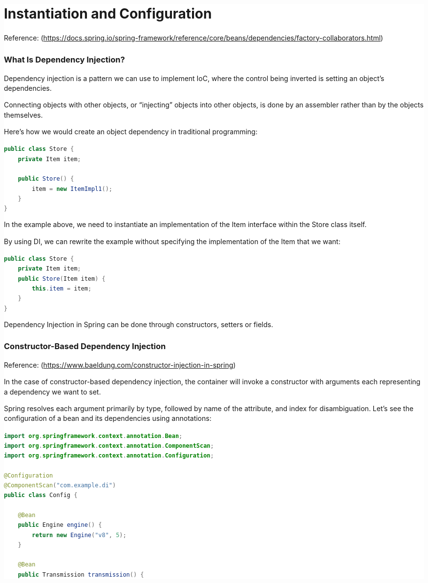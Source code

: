 # Instantiation and Configuration

Reference: (https://docs.spring.io/spring-framework/reference/core/beans/dependencies/factory-collaborators.html)

### What Is Dependency Injection?

Dependency injection is a pattern we can use to implement IoC, where the control being inverted is setting an object’s dependencies.

Connecting objects with other objects, or “injecting” objects into other objects, is done by an assembler rather than by the objects themselves.

Here’s how we would create an object dependency in traditional programming:

```java
public class Store {
    private Item item;
 
    public Store() {
        item = new ItemImpl1();    
    }
}
```

In the example above, we need to instantiate an implementation of the Item interface within the Store class itself.

By using DI, we can rewrite the example without specifying the implementation of the Item that we want:

```java
public class Store {
    private Item item;
    public Store(Item item) {
        this.item = item;
    }
}
```

Dependency Injection in Spring can be done through constructors, setters or fields.

### Constructor-Based Dependency Injection

Reference: (https://www.baeldung.com/constructor-injection-in-spring)

In the case of constructor-based dependency injection, the container will invoke a constructor with arguments each representing a dependency we want to set.

Spring resolves each argument primarily by type, followed by name of the attribute, and index for disambiguation. Let’s see the configuration of a bean and its dependencies using annotations:

```java
import org.springframework.context.annotation.Bean;
import org.springframework.context.annotation.ComponentScan;
import org.springframework.context.annotation.Configuration;

@Configuration
@ComponentScan("com.example.di")
public class Config {

	@Bean
	public Engine engine() {
		return new Engine("v8", 5);
	}

	@Bean
	public Transmission transmission() {
```
